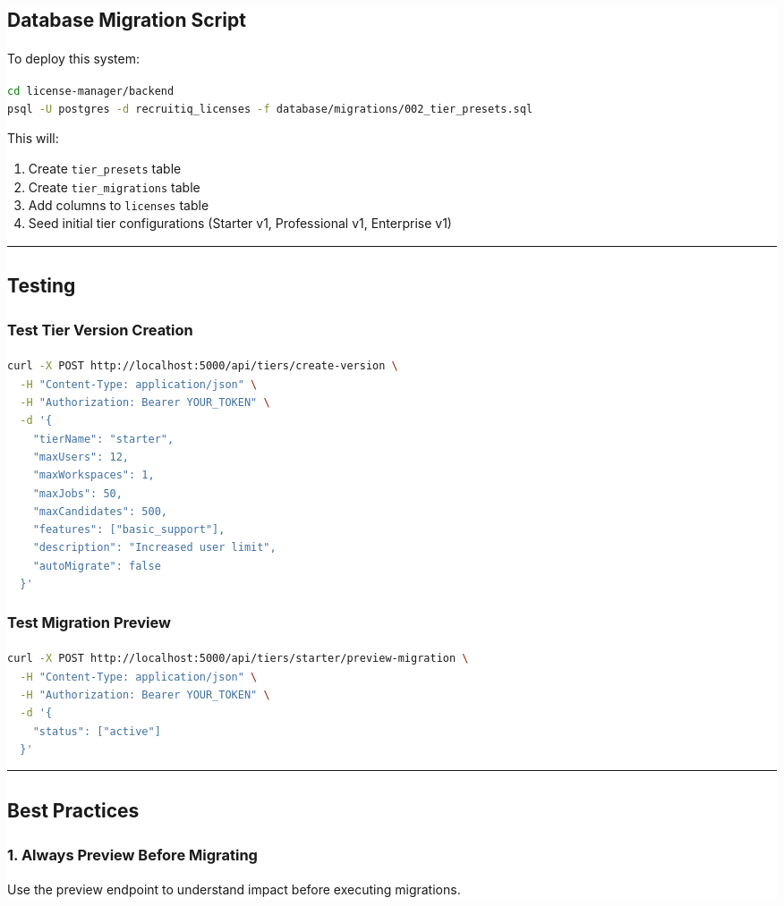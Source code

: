 ## Database Migration Script

To deploy this system:

```bash
cd license-manager/backend
psql -U postgres -d recruitiq_licenses -f database/migrations/002_tier_presets.sql
```

This will:
1. Create `tier_presets` table
2. Create `tier_migrations` table
3. Add columns to `licenses` table
4. Seed initial tier configurations (Starter v1, Professional v1, Enterprise v1)

---

## Testing

### Test Tier Version Creation

```bash
curl -X POST http://localhost:5000/api/tiers/create-version \
  -H "Content-Type: application/json" \
  -H "Authorization: Bearer YOUR_TOKEN" \
  -d '{
    "tierName": "starter",
    "maxUsers": 12,
    "maxWorkspaces": 1,
    "maxJobs": 50,
    "maxCandidates": 500,
    "features": ["basic_support"],
    "description": "Increased user limit",
    "autoMigrate": false
  }'
```

### Test Migration Preview

```bash
curl -X POST http://localhost:5000/api/tiers/starter/preview-migration \
  -H "Content-Type: application/json" \
  -H "Authorization: Bearer YOUR_TOKEN" \
  -d '{
    "status": ["active"]
  }'
```

---

## Best Practices

### 1. Always Preview Before Migrating
Use the preview endpoint to understand impact before executing migrations.
